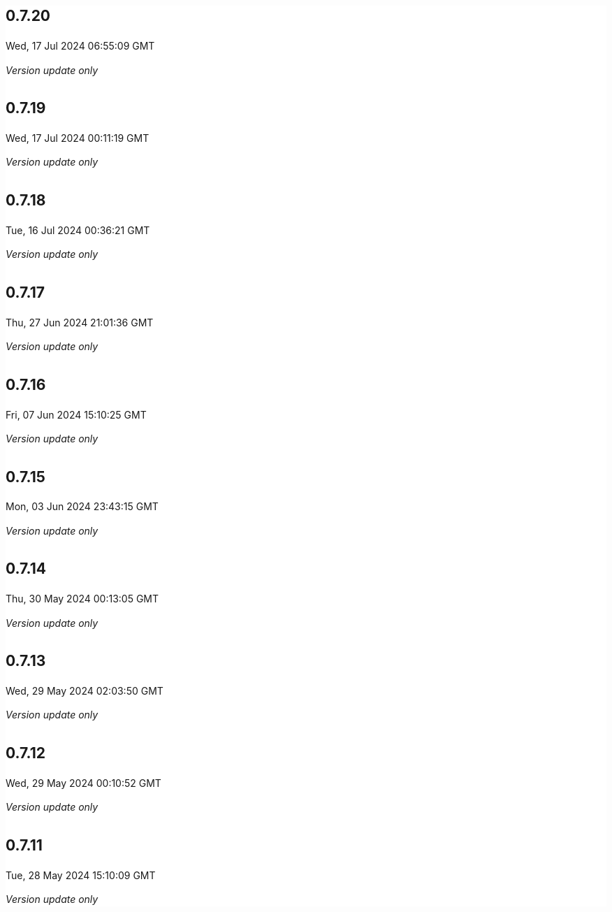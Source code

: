 ## 0.7.20
Wed, 17 Jul 2024 06:55:09 GMT

_Version update only_

## 0.7.19
Wed, 17 Jul 2024 00:11:19 GMT

_Version update only_

## 0.7.18
Tue, 16 Jul 2024 00:36:21 GMT

_Version update only_

## 0.7.17
Thu, 27 Jun 2024 21:01:36 GMT

_Version update only_

## 0.7.16
Fri, 07 Jun 2024 15:10:25 GMT

_Version update only_

## 0.7.15
Mon, 03 Jun 2024 23:43:15 GMT

_Version update only_

## 0.7.14
Thu, 30 May 2024 00:13:05 GMT

_Version update only_

## 0.7.13
Wed, 29 May 2024 02:03:50 GMT

_Version update only_

## 0.7.12
Wed, 29 May 2024 00:10:52 GMT

_Version update only_

## 0.7.11
Tue, 28 May 2024 15:10:09 GMT

_Version update only_
